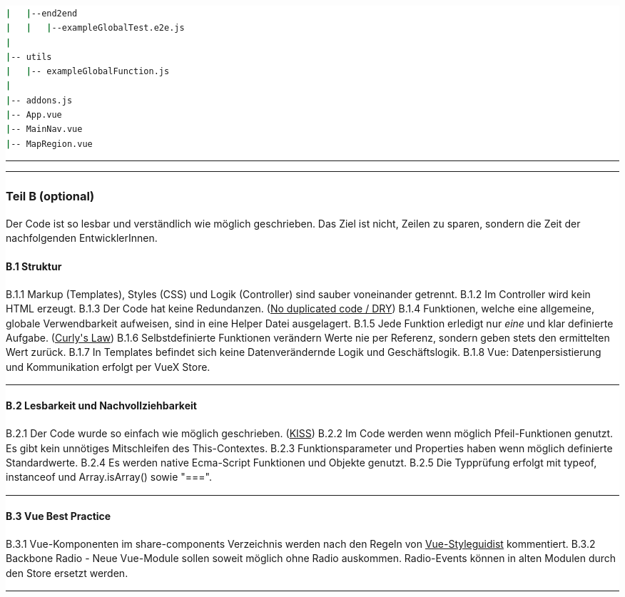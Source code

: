 ```bash
|   |--end2end
|   |   |--exampleGlobalTest.e2e.js
|
|-- utils
|   |-- exampleGlobalFunction.js
|
|-- addons.js
|-- App.vue
|-- MainNav.vue
|-- MapRegion.vue
```

---

---

### Teil B (optional)
Der Code ist so lesbar und verständlich wie möglich geschrieben. Das Ziel ist nicht, Zeilen zu sparen, sondern die Zeit der nachfolgenden EntwicklerInnen.

#### B.1 Struktur
B.1.1 Markup (Templates), Styles (CSS) und Logik (Controller) sind sauber voneinander getrennt.
B.1.2 Im Controller wird kein HTML erzeugt.
B.1.3 Der Code hat keine Redundanzen. ([No duplicated code / DRY](https://de.wikipedia.org/wiki/Don%E2%80%99t_repeat_yourself))
B.1.4 Funktionen, welche eine allgemeine, globale Verwendbarkeit aufweisen, sind in eine Helper Datei ausgelagert.
B.1.5 Jede Funktion erledigt nur *eine* und klar definierte Aufgabe. ([Curly's Law](https://de.wikipedia.org/wiki/Single-Responsibility-Prinzip))
B.1.6 Selbstdefinierte Funktionen verändern Werte nie per Referenz, sondern geben stets den ermittelten Wert zurück.
B.1.7 In Templates befindet sich keine Datenverändernde Logik und Geschäftslogik.
B.1.8 Vue: Datenpersistierung und Kommunikation erfolgt per VueX Store.

---

#### B.2 Lesbarkeit und Nachvollziehbarkeit
B.2.1 Der Code wurde so einfach wie möglich geschrieben. ([KISS](https://de.wikipedia.org/wiki/KISS-Prinzip))
B.2.2 Im Code werden wenn möglich Pfeil-Funktionen genutzt. Es gibt kein unnötiges Mitschleifen des This-Contextes.
B.2.3 Funktionsparameter und Properties haben wenn möglich definierte Standardwerte.
B.2.4 Es werden native Ecma-Script Funktionen und Objekte genutzt.
B.2.5 Die Typprüfung erfolgt mit typeof, instanceof und Array.isArray() sowie "===".

---

#### B.3 Vue Best Practice
B.3.1 Vue-Komponenten im share-components Verzeichnis werden nach den Regeln von [Vue-Styleguidist](https://vue-styleguidist.github.io/) kommentiert.
B.3.2 Backbone Radio - Neue Vue-Module sollen soweit möglich ohne Radio auskommen. Radio-Events können in alten Modulen durch den Store ersetzt werden.

---